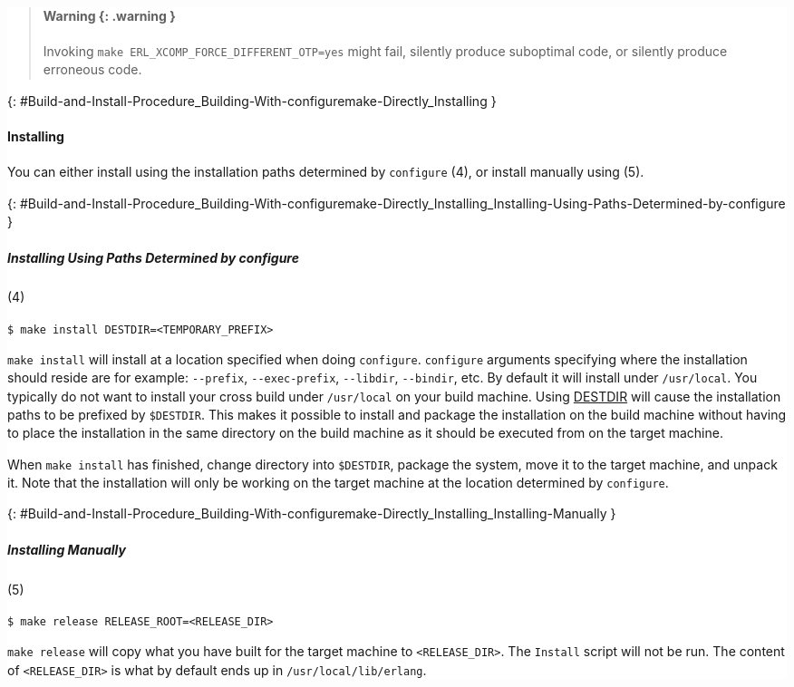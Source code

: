 > #### Warning {: .warning }
>
> Invoking `make ERL_XCOMP_FORCE_DIFFERENT_OTP=yes` might fail, silently produce
> suboptimal code, or silently produce erroneous code.

[](){:
#Build-and-Install-Procedure_Building-With-configuremake-Directly_Installing }

#### Installing

You can either install using the installation paths determined by `configure`
(4), or install manually using (5).

[](){:
#Build-and-Install-Procedure_Building-With-configuremake-Directly_Installing_Installing-Using-Paths-Determined-by-configure
}

##### Installing Using Paths Determined by configure

(4)

```text
$ make install DESTDIR=<TEMPORARY_PREFIX>
```

`make install` will install at a location specified when doing `configure`.
`configure` arguments specifying where the installation should reside are for
example: `--prefix`, `--exec-prefix`, `--libdir`, `--bindir`, etc. By default it
will install under `/usr/local`. You typically do not want to install your cross
build under `/usr/local` on your build machine. Using
[DESTDIR](http://www.gnu.org/prep/standards/html_node/DESTDIR.html) will cause
the installation paths to be prefixed by `$DESTDIR`. This makes it possible to
install and package the installation on the build machine without having to
place the installation in the same directory on the build machine as it should
be executed from on the target machine.

When `make install` has finished, change directory into `$DESTDIR`, package the
system, move it to the target machine, and unpack it. Note that the installation
will only be working on the target machine at the location determined by
`configure`.

[](){:
#Build-and-Install-Procedure_Building-With-configuremake-Directly_Installing_Installing-Manually
}

##### Installing Manually

(5)

```text
$ make release RELEASE_ROOT=<RELEASE_DIR>
```

`make release` will copy what you have built for the target machine to
`<RELEASE_DIR>`. The `Install` script will not be run. The content of
`<RELEASE_DIR>` is what by default ends up in `/usr/local/lib/erlang`.
